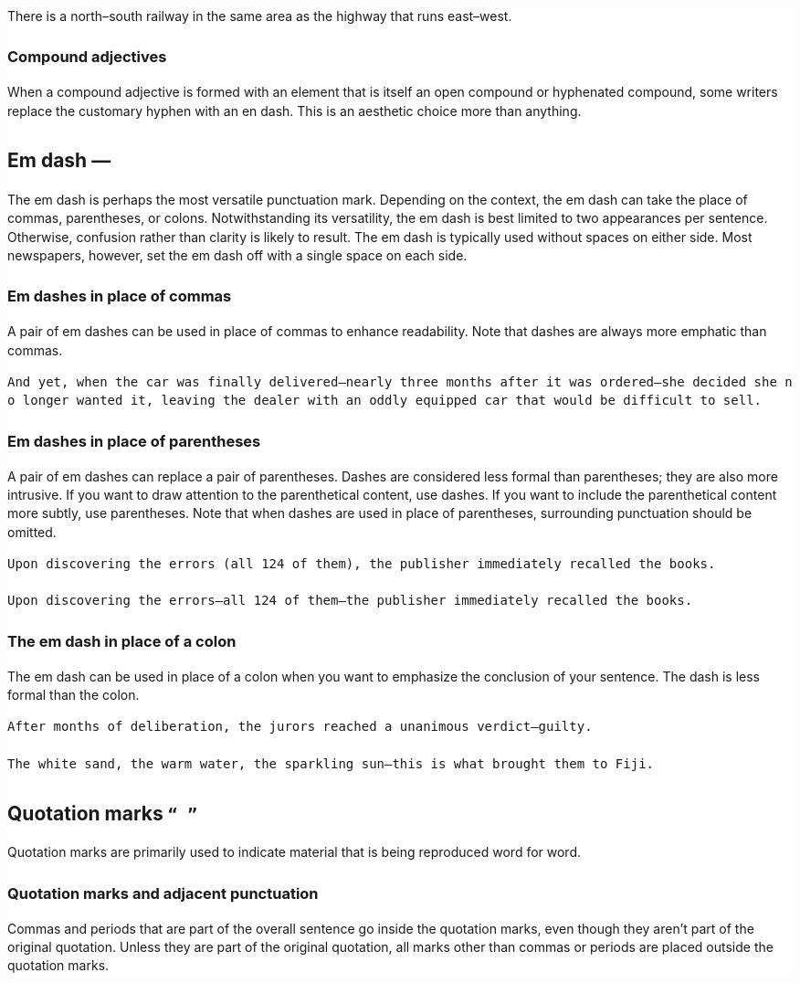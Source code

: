 There is a north⁠–⁠south railway in the same area as the highway that runs east⁠–⁠west.
</pre>

### Compound adjectives
When a compound adjective is formed with an element that is itself an open compound or hyphenated compound, some writers replace the customary hyphen with an en dash. This is an aesthetic choice more than anything.

## Em dash &mdash;
The em dash is perhaps the most versatile punctuation mark. Depending on the context, the em dash can take the place of commas, parentheses, or colons⁠. Notwithstanding its versatility, the em dash is best limited to two appearances per sentence. Otherwise, confusion rather than clarity is likely to result. The em dash is typically used without spaces on either side. Most newspapers, however, set the em dash off with a single space on each side.

### Em dashes in place of commas
A pair of em dashes can be used in place of commas to enhance readability. Note that dashes are always more emphatic than commas.

<pre>
And yet, when the car was finally delivered⁠—nearly three months after it was ordered⁠—she decided she no longer wanted it, leaving the dealer with an oddly equipped car that would be difficult to sell.
</pre>

### Em dashes in place of parentheses
A pair of em dashes can replace a pair of parentheses. Dashes are considered less formal than parentheses; they are also more intrusive. If you want to draw attention to the parenthetical content, use dashes. If you want to include the parenthetical content more subtly, use parentheses. Note that when dashes are used in place of parentheses, surrounding punctuation should be omitted. 

<pre>
Upon discovering the errors (all 124 of them), the publisher immediately recalled the books.

Upon discovering the errors⁠—all 124 of them⁠—the publisher immediately recalled the books.
</pre>

### The em dash in place of a colon
The em dash can be used in place of a colon when you want to emphasize the conclusion of your sentence. The dash is less formal than the colon.

<pre>
After months of deliberation, the jurors reached a unanimous verdict⁠—guilty.

The white sand, the warm water, the sparkling sun⁠—this is what brought them to Fiji.
</pre>

## Quotation marks `“ ”`
Quotation marks are primarily used to indicate material that is being reproduced word for word.

### Quotation marks and adjacent punctuation
Commas and periods that are part of the overall sentence go inside the quotation marks, even though they aren’t part of the original quotation. Unless they are part of the original quotation, all marks other than commas or periods are placed outside the quotation marks.
